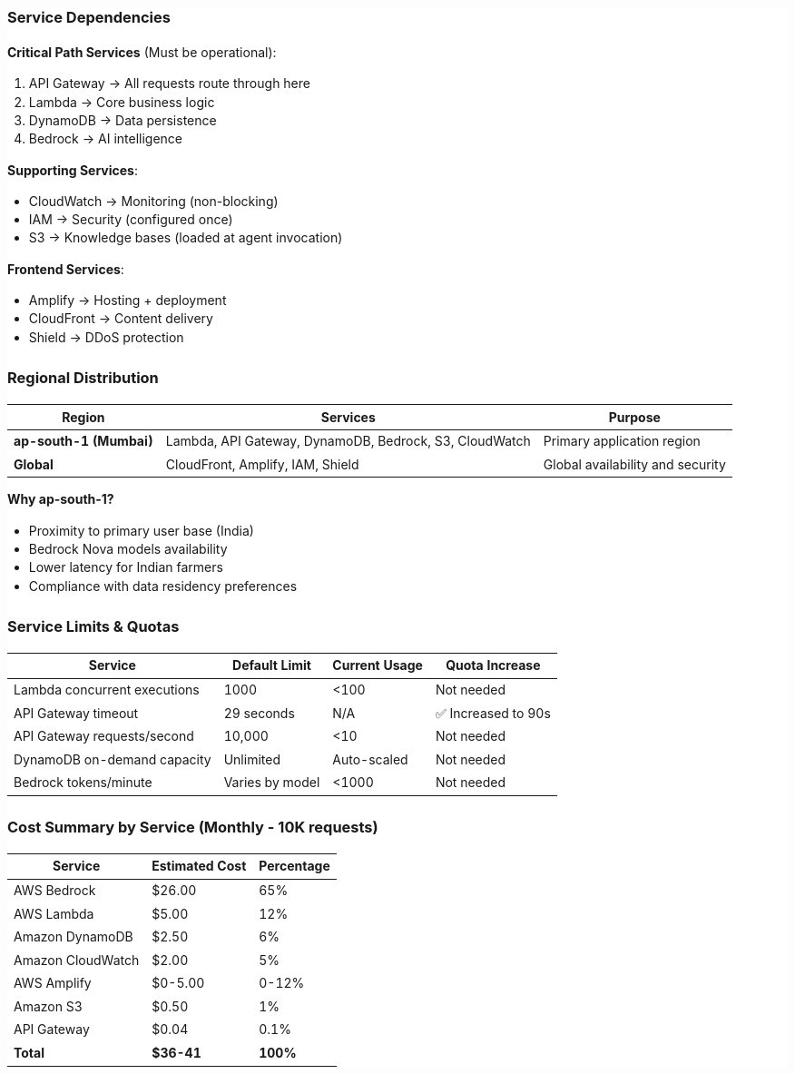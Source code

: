 ### Service Dependencies

**Critical Path Services** (Must be operational):
1. API Gateway → All requests route through here
2. Lambda → Core business logic
3. DynamoDB → Data persistence
4. Bedrock → AI intelligence

**Supporting Services**:
- CloudWatch → Monitoring (non-blocking)
- IAM → Security (configured once)
- S3 → Knowledge bases (loaded at agent invocation)

**Frontend Services**:
- Amplify → Hosting + deployment
- CloudFront → Content delivery
- Shield → DDoS protection

### Regional Distribution

| Region | Services | Purpose |
|--------|----------|---------|
| **ap-south-1 (Mumbai)** | Lambda, API Gateway, DynamoDB, Bedrock, S3, CloudWatch | Primary application region |
| **Global** | CloudFront, Amplify, IAM, Shield | Global availability and security |

**Why ap-south-1?**
- Proximity to primary user base (India)
- Bedrock Nova models availability
- Lower latency for Indian farmers
- Compliance with data residency preferences

### Service Limits & Quotas

| Service | Default Limit | Current Usage | Quota Increase |
|---------|---------------|---------------|----------------|
| Lambda concurrent executions | 1000 | <100 | Not needed |
| API Gateway timeout | 29 seconds | N/A | ✅ Increased to 90s |
| API Gateway requests/second | 10,000 | <10 | Not needed |
| DynamoDB on-demand capacity | Unlimited | Auto-scaled | Not needed |
| Bedrock tokens/minute | Varies by model | <1000 | Not needed |

### Cost Summary by Service (Monthly - 10K requests)

| Service | Estimated Cost | Percentage |
|---------|----------------|------------|
| AWS Bedrock | $26.00 | 65% |
| AWS Lambda | $5.00 | 12% |
| Amazon DynamoDB | $2.50 | 6% |
| Amazon CloudWatch | $2.00 | 5% |
| AWS Amplify | $0-5.00 | 0-12% |
| Amazon S3 | $0.50 | 1% |
| API Gateway | $0.04 | 0.1% |
| **Total** | **$36-41** | **100%** |
